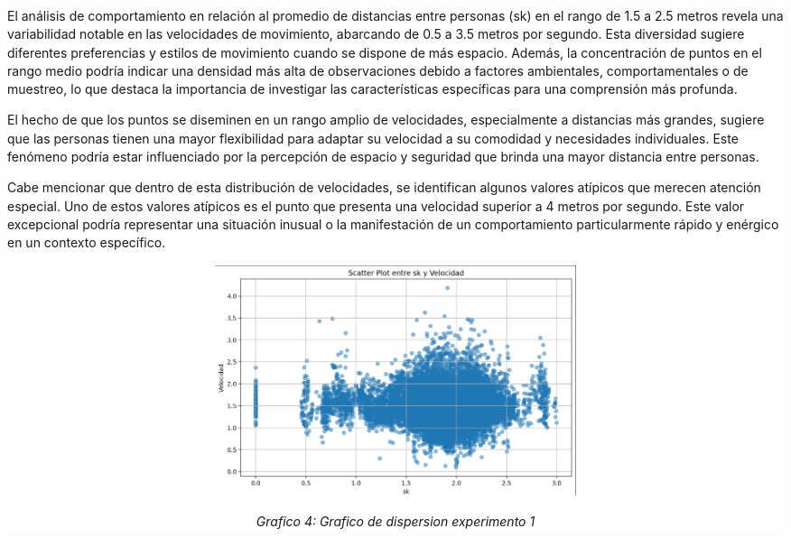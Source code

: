 El análisis de comportamiento en relación al promedio de distancias entre personas (sk) en el rango de 1.5 a 2.5 metros revela una variabilidad notable en las velocidades de movimiento, abarcando de 0.5 a 3.5 metros por segundo. Esta diversidad sugiere diferentes preferencias y estilos de movimiento cuando se dispone de más espacio. Además, la concentración de puntos en el rango medio podría indicar una densidad más alta de observaciones debido a factores ambientales, comportamentales o de muestreo, lo que destaca la importancia de investigar las características específicas para una comprensión más profunda.

El hecho de que los puntos se diseminen en un rango amplio de velocidades, especialmente a distancias más grandes, sugiere que las personas tienen una mayor flexibilidad para adaptar su velocidad a su comodidad y necesidades individuales. Este fenómeno podría estar influenciado por la percepción de espacio y seguridad que brinda una mayor distancia entre personas.

Cabe mencionar que dentro de esta distribución de velocidades, se identifican algunos valores atípicos que merecen atención especial. Uno de estos valores atípicos es el punto que presenta una velocidad superior a 4 metros por segundo. Este valor excepcional podría representar una situación inusual o la manifestación de un comportamiento particularmente rápido y enérgico en un contexto específico.
<center>
<img src="images/S4.png" width="400">

*Grafico 4: Grafico de dispersion experimento 1*

</center>
